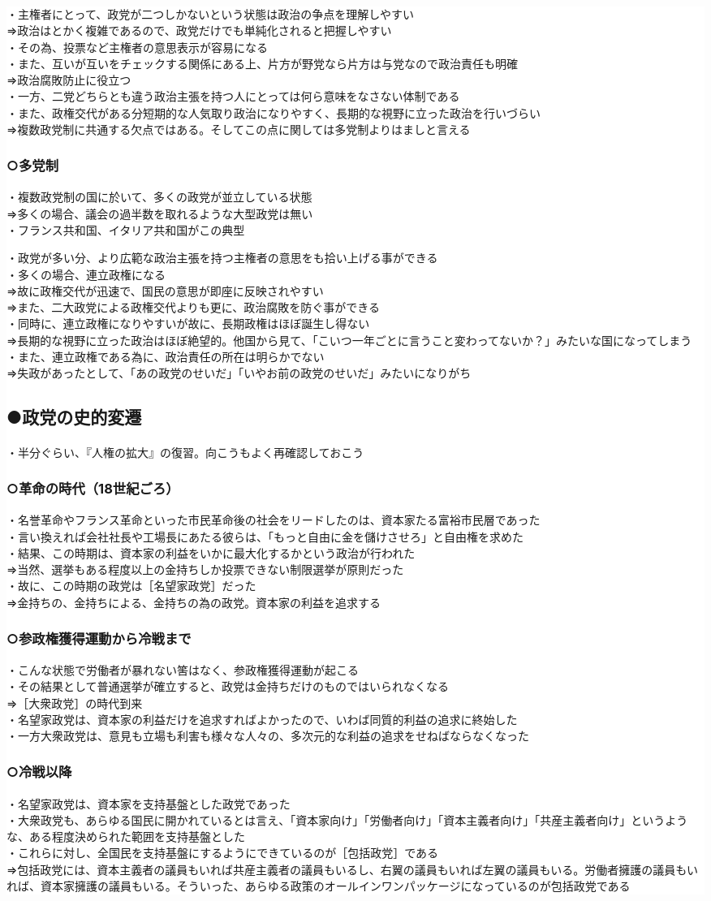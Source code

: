 ・主権者にとって、政党が二つしかないという状態は政治の争点を理解しやすい  
⇒政治はとかく複雑であるので、政党だけでも単純化されると把握しやすい  
・その為、投票など主権者の意思表示が容易になる  
・また、互いが互いをチェックする関係にある上、片方が野党なら片方は与党なので政治責任も明確  
⇒政治腐敗防止に役立つ  
・一方、二党どちらとも違う政治主張を持つ人にとっては何ら意味をなさない体制である  
・また、政権交代がある分短期的な人気取り政治になりやすく、長期的な視野に立った政治を行いづらい  
⇒複数政党制に共通する欠点ではある。そしてこの点に関しては多党制よりはましと言える  
  
  
### ○多党制  
・複数政党制の国に於いて、多くの政党が並立している状態  
⇒多くの場合、議会の過半数を取れるような大型政党は無い  
・フランス共和国、イタリア共和国がこの典型  
  
・政党が多い分、より広範な政治主張を持つ主権者の意思をも拾い上げる事ができる  
・多くの場合、連立政権になる  
⇒故に政権交代が迅速で、国民の意思が即座に反映されやすい  
⇒また、二大政党による政権交代よりも更に、政治腐敗を防ぐ事ができる  
・同時に、連立政権になりやすいが故に、長期政権はほぼ誕生し得ない  
⇒長期的な視野に立った政治はほぼ絶望的。他国から見て、「こいつ一年ごとに言うこと変わってないか？」みたいな国になってしまう  
・また、連立政権である為に、政治責任の所在は明らかでない  
⇒失政があったとして、「あの政党のせいだ」「いやお前の政党のせいだ」みたいになりがち  
  
  
  
## ●政党の史的変遷  
・半分ぐらい、『人権の拡大』の復習。向こうもよく再確認しておこう  
  
### ○革命の時代（18世紀ごろ）  
・名誉革命やフランス革命といった市民革命後の社会をリードしたのは、資本家たる富裕市民層であった  
・言い換えれば会社社長や工場長にあたる彼らは、「もっと自由に金を儲けさせろ」と自由権を求めた  
・結果、この時期は、資本家の利益をいかに最大化するかという政治が行われた  
⇒当然、選挙もある程度以上の金持ちしか投票できない制限選挙が原則だった  
・故に、この時期の政党は［名望家政党］だった  
⇒金持ちの、金持ちによる、金持ちの為の政党。資本家の利益を追求する  
  
  
### ○参政権獲得運動から冷戦まで  
・こんな状態で労働者が暴れない筈はなく、参政権獲得運動が起こる  
・その結果として普通選挙が確立すると、政党は金持ちだけのものではいられなくなる  
⇒［大衆政党］の時代到来  
・名望家政党は、資本家の利益だけを追求すればよかったので、いわば同質的利益の追求に終始した  
・一方大衆政党は、意見も立場も利害も様々な人々の、多次元的な利益の追求をせねばならなくなった  
  
  
### ○冷戦以降  
・名望家政党は、資本家を支持基盤とした政党であった  
・大衆政党も、あらゆる国民に開かれているとは言え、「資本家向け」「労働者向け」「資本主義者向け」「共産主義者向け」というような、ある程度決められた範囲を支持基盤とした  
・これらに対し、全国民を支持基盤にするようにできているのが［包括政党］である  
⇒包括政党には、資本主義者の議員もいれば共産主義者の議員もいるし、右翼の議員もいれば左翼の議員もいる。労働者擁護の議員もいれば、資本家擁護の議員もいる。そういった、あらゆる政策のオールインワンパッケージになっているのが包括政党である  
  